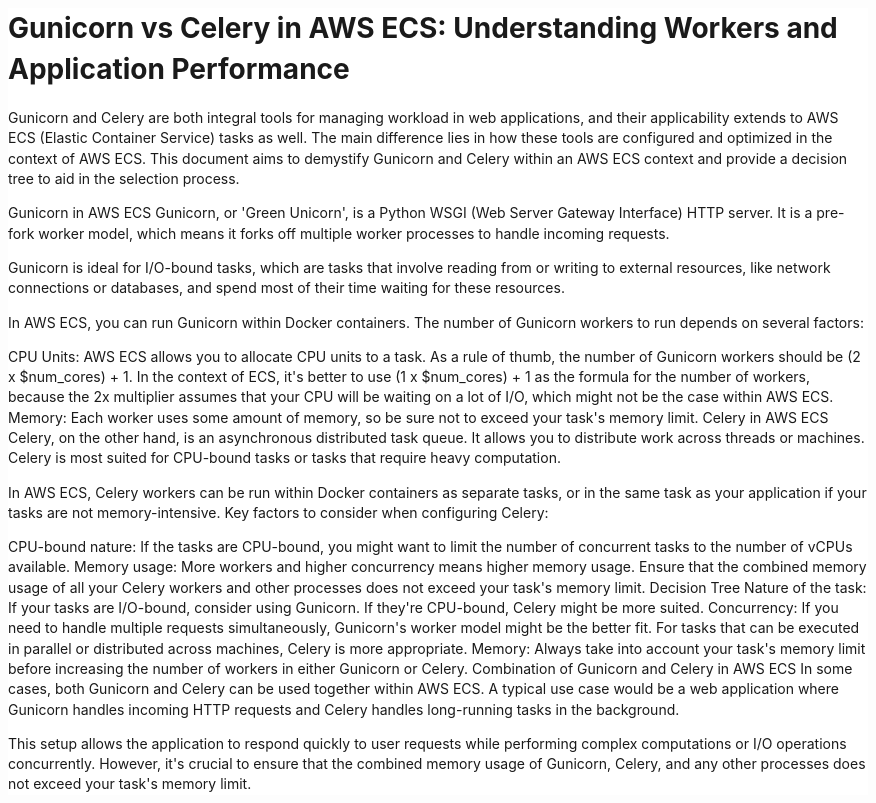 # Gunicorn vs Celery in AWS ECS: Understanding Workers and Application Performance
Gunicorn and Celery are both integral tools for managing workload in web applications, and their applicability extends to AWS ECS (Elastic Container Service) tasks as well. The main difference lies in how these tools are configured and optimized in the context of AWS ECS. This document aims to demystify Gunicorn and Celery within an AWS ECS context and provide a decision tree to aid in the selection process.

Gunicorn in AWS ECS
Gunicorn, or 'Green Unicorn', is a Python WSGI (Web Server Gateway Interface) HTTP server. It is a pre-fork worker model, which means it forks off multiple worker processes to handle incoming requests.

Gunicorn is ideal for I/O-bound tasks, which are tasks that involve reading from or writing to external resources, like network connections or databases, and spend most of their time waiting for these resources.

In AWS ECS, you can run Gunicorn within Docker containers. The number of Gunicorn workers to run depends on several factors:

CPU Units: AWS ECS allows you to allocate CPU units to a task. As a rule of thumb, the number of Gunicorn workers should be (2 x $num_cores) + 1. In the context of ECS, it's better to use (1 x $num_cores) + 1 as the formula for the number of workers, because the 2x multiplier assumes that your CPU will be waiting on a lot of I/O, which might not be the case within AWS ECS.
Memory: Each worker uses some amount of memory, so be sure not to exceed your task's memory limit.
Celery in AWS ECS
Celery, on the other hand, is an asynchronous distributed task queue. It allows you to distribute work across threads or machines. Celery is most suited for CPU-bound tasks or tasks that require heavy computation.

In AWS ECS, Celery workers can be run within Docker containers as separate tasks, or in the same task as your application if your tasks are not memory-intensive. Key factors to consider when configuring Celery:

CPU-bound nature: If the tasks are CPU-bound, you might want to limit the number of concurrent tasks to the number of vCPUs available.
Memory usage: More workers and higher concurrency means higher memory usage. Ensure that the combined memory usage of all your Celery workers and other processes does not exceed your task's memory limit.
Decision Tree
Nature of the task: If your tasks are I/O-bound, consider using Gunicorn. If they're CPU-bound, Celery might be more suited.
Concurrency: If you need to handle multiple requests simultaneously, Gunicorn's worker model might be the better fit. For tasks that can be executed in parallel or distributed across machines, Celery is more appropriate.
Memory: Always take into account your task's memory limit before increasing the number of workers in either Gunicorn or Celery.
Combination of Gunicorn and Celery in AWS ECS
In some cases, both Gunicorn and Celery can be used together within AWS ECS. A typical use case would be a web application where Gunicorn handles incoming HTTP requests and Celery handles long-running tasks in the background.

This setup allows the application to respond quickly to user requests while performing complex computations or I/O operations concurrently. However, it's crucial to ensure that the combined memory usage of Gunicorn, Celery, and any other processes does not exceed your task's memory limit.
